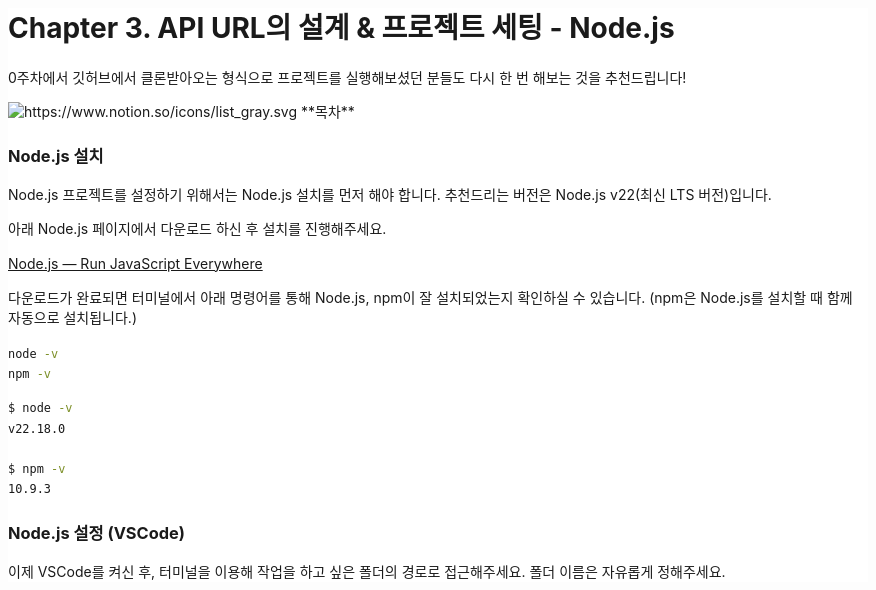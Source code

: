 # Chapter 3. API URL의 설계 & 프로젝트 세팅 - Node.js

0주차에서 깃허브에서 클론받아오는 형식으로 프로젝트를 실행해보셨던 분들도 다시 한 번 해보는 것을 추천드립니다! 

<aside>
<img src="https://www.notion.so/icons/list_gray.svg" alt="https://www.notion.so/icons/list_gray.svg" width="40px" /> **목차**

</aside>

### Node.js 설치

Node.js 프로젝트를 설정하기 위해서는 Node.js 설치를 먼저 해야 합니다. 추천드리는 버전은 Node.js v22(최신 LTS 버전)입니다.

아래 Node.js 페이지에서 다운로드 하신 후 설치를 진행해주세요.

[Node.js — Run JavaScript Everywhere](https://nodejs.org/)

다운로드가 완료되면 터미널에서 아래 명령어를 통해 Node.js, npm이 잘 설치되었는지 확인하실 수 있습니다. (npm은 Node.js를 설치할 때 함께 자동으로 설치됩니다.)

```bash
node -v
npm -v
```

```bash
$ node -v
v22.18.0

$ npm -v
10.9.3
```

### Node.js 설정 (VSCode)

이제 VSCode를 켜신 후, 터미널을 이용해 작업을 하고 싶은 폴더의 경로로 접근해주세요. 폴더 이름은 자유롭게 정해주세요.
